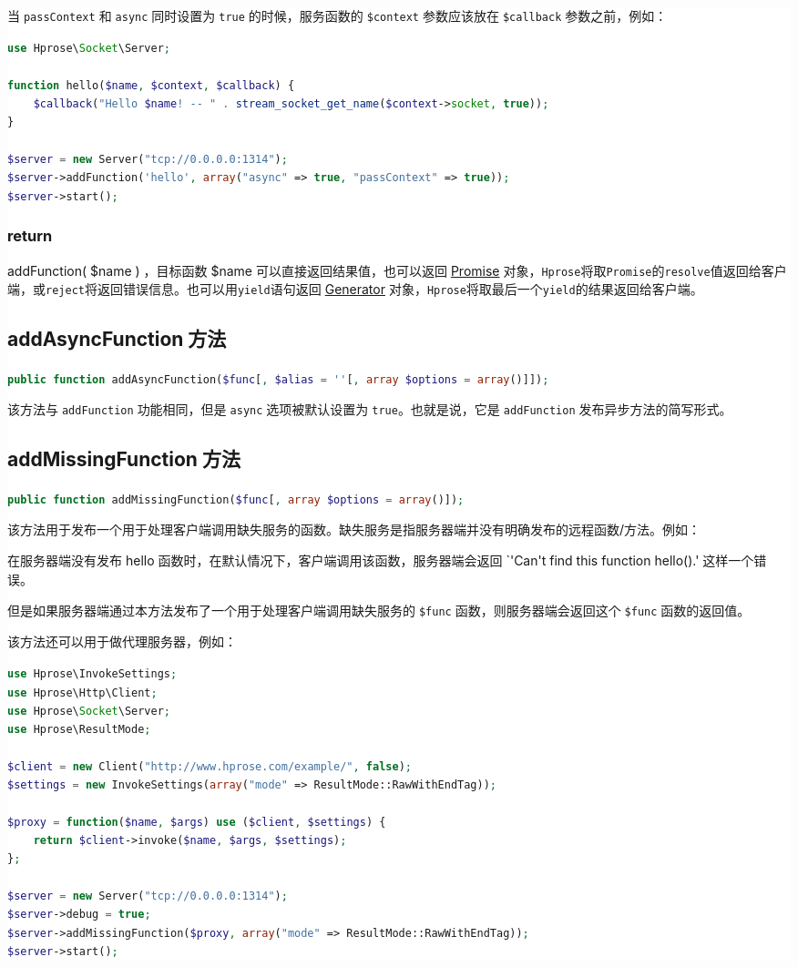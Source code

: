 当 `passContext` 和 `async` 同时设置为 `true` 的时候，服务函数的 `$context` 参数应该放在 `$callback` 参数之前，例如：

```php
use Hprose\Socket\Server;

function hello($name, $context, $callback) {
    $callback("Hello $name! -- " . stream_socket_get_name($context->socket, true));
}

$server = new Server("tcp://0.0.0.0:1314");
$server->addFunction('hello', array("async" => true, "passContext" => true));
$server->start();
```
### return
addFunction( $name ) ，目标函数 $name 可以直接返回结果值，也可以返回 [Promise](/hprose/hprose-php/wiki/03.-Promise-异步编程) 对象，`Hprose`将取`Promise`的`resolve`值返回给客户端，或`reject`将返回错误信息。也可以用`yield`语句返回 [Generator](/hprose/hprose-php/wiki/04.-协程) 对象，`Hprose`将取最后一个`yield`的结果返回给客户端。

## addAsyncFunction 方法

```php
public function addAsyncFunction($func[, $alias = ''[, array $options = array()]]);
```

该方法与 `addFunction` 功能相同，但是 `async` 选项被默认设置为 `true`。也就是说，它是 `addFunction` 发布异步方法的简写形式。

## addMissingFunction 方法

```php
public function addMissingFunction($func[, array $options = array()]);
```

该方法用于发布一个用于处理客户端调用缺失服务的函数。缺失服务是指服务器端并没有明确发布的远程函数/方法。例如：

在服务器端没有发布 hello 函数时，在默认情况下，客户端调用该函数，服务器端会返回 `'Can't find this function hello().' 这样一个错误。

但是如果服务器端通过本方法发布了一个用于处理客户端调用缺失服务的 `$func` 函数，则服务器端会返回这个 `$func` 函数的返回值。

该方法还可以用于做代理服务器，例如：

```php
use Hprose\InvokeSettings;
use Hprose\Http\Client;
use Hprose\Socket\Server;
use Hprose\ResultMode;

$client = new Client("http://www.hprose.com/example/", false);
$settings = new InvokeSettings(array("mode" => ResultMode::RawWithEndTag));

$proxy = function($name, $args) use ($client, $settings) {
    return $client->invoke($name, $args, $settings);
};

$server = new Server("tcp://0.0.0.0:1314");
$server->debug = true;
$server->addMissingFunction($proxy, array("mode" => ResultMode::RawWithEndTag));
$server->start();
```
